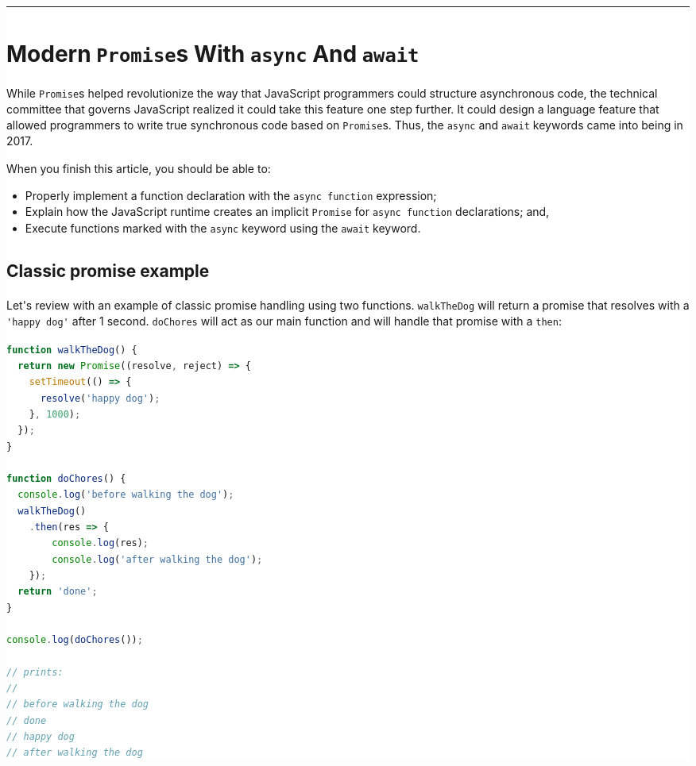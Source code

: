 ________________________________________________________________________________
# Modern `Promise`s With `async` And `await`

While `Promise`s helped revolutionize the way that JavaScript programmers could
structure asynchronous code, the technical committee that governs JavaScript
realized it could take this feature one step further. It could design a language
feature that allowed programmers to write true synchronous code based on
`Promise`s. Thus, the `async` and `await` keywords came into being in 2017.

When you finish this article, you should be able to:

* Properly implement a function declaration with the `async function`
  expression;
* Explain how the JavaScript runtime creates an implicit `Promise` for `async
  function` declarations; and,
* Execute functions marked with the `async` keyword using the `await` keyword.


## Classic promise example

Let's review with an example of classic promise handling using two functions.
`walkTheDog` will return a promise that resolves with a `'happy dog'` after 1
second. `doChores` will act as our main function and will handle that promise
with a `then`:

```javascript
function walkTheDog() {
  return new Promise((resolve, reject) => {
    setTimeout(() => {
      resolve('happy dog');
    }, 1000);
  });
}

function doChores() {
  console.log('before walking the dog');
  walkTheDog()
    .then(res => {
        console.log(res);
        console.log('after walking the dog');
    });
  return 'done';
}

console.log(doChores());

// prints:
//
// before walking the dog
// done
// happy dog
// after walking the dog
```
